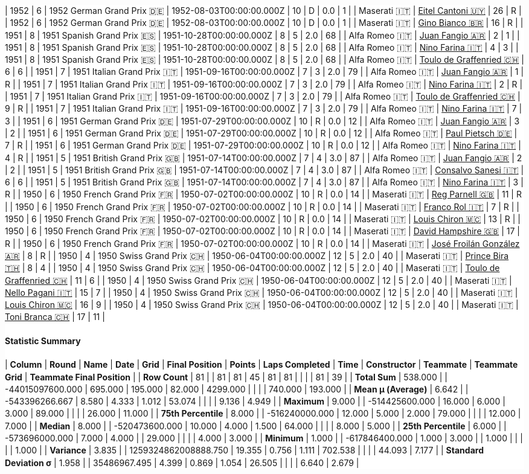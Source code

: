 | 1952 | 6 | 1952 German Grand Prix 🇩🇪 | 1952-08-03T00:00:00.000Z | 10 | D | 0.0 | 1 |   | Maserati 🇮🇹 | [Eitel Cantoni 🇺🇾](/f1/drivers/cantoni) | 26 | R |
| 1952 | 6 | 1952 German Grand Prix 🇩🇪 | 1952-08-03T00:00:00.000Z | 10 | D | 0.0 | 1 |   | Maserati 🇮🇹 | [Gino Bianco 🇧🇷](/f1/drivers/bianco) | 16 | R |
| 1951 | 8 | 1951 Spanish Grand Prix 🇪🇸 | 1951-10-28T00:00:00.000Z | 8 | 5 | 2.0 | 68 |   | Alfa Romeo 🇮🇹 | [Juan Fangio 🇦🇷](/f1/drivers/fangio) | 2 | 1 |
| 1951 | 8 | 1951 Spanish Grand Prix 🇪🇸 | 1951-10-28T00:00:00.000Z | 8 | 5 | 2.0 | 68 |   | Alfa Romeo 🇮🇹 | [Nino Farina 🇮🇹](/f1/drivers/farina) | 4 | 3 |
| 1951 | 8 | 1951 Spanish Grand Prix 🇪🇸 | 1951-10-28T00:00:00.000Z | 8 | 5 | 2.0 | 68 |   | Alfa Romeo 🇮🇹 | [Toulo de Graffenried 🇨🇭](/f1/drivers/graffenried) | 6 | 6 |
| 1951 | 7 | 1951 Italian Grand Prix 🇮🇹 | 1951-09-16T00:00:00.000Z | 7 | 3 | 2.0 | 79 |   | Alfa Romeo 🇮🇹 | [Juan Fangio 🇦🇷](/f1/drivers/fangio) | 1 | R |
| 1951 | 7 | 1951 Italian Grand Prix 🇮🇹 | 1951-09-16T00:00:00.000Z | 7 | 3 | 2.0 | 79 |   | Alfa Romeo 🇮🇹 | [Nino Farina 🇮🇹](/f1/drivers/farina) | 2 | R |
| 1951 | 7 | 1951 Italian Grand Prix 🇮🇹 | 1951-09-16T00:00:00.000Z | 7 | 3 | 2.0 | 79 |   | Alfa Romeo 🇮🇹 | [Toulo de Graffenried 🇨🇭](/f1/drivers/graffenried) | 9 | R |
| 1951 | 7 | 1951 Italian Grand Prix 🇮🇹 | 1951-09-16T00:00:00.000Z | 7 | 3 | 2.0 | 79 |   | Alfa Romeo 🇮🇹 | [Nino Farina 🇮🇹](/f1/drivers/farina) | 7 | 3 |
| 1951 | 6 | 1951 German Grand Prix 🇩🇪 | 1951-07-29T00:00:00.000Z | 10 | R | 0.0 | 12 |   | Alfa Romeo 🇮🇹 | [Juan Fangio 🇦🇷](/f1/drivers/fangio) | 3 | 2 |
| 1951 | 6 | 1951 German Grand Prix 🇩🇪 | 1951-07-29T00:00:00.000Z | 10 | R | 0.0 | 12 |   | Alfa Romeo 🇮🇹 | [Paul Pietsch 🇩🇪](/f1/drivers/pietsch) | 7 | R |
| 1951 | 6 | 1951 German Grand Prix 🇩🇪 | 1951-07-29T00:00:00.000Z | 10 | R | 0.0 | 12 |   | Alfa Romeo 🇮🇹 | [Nino Farina 🇮🇹](/f1/drivers/farina) | 4 | R |
| 1951 | 5 | 1951 British Grand Prix 🇬🇧 | 1951-07-14T00:00:00.000Z | 7 | 4 | 3.0 | 87 |   | Alfa Romeo 🇮🇹 | [Juan Fangio 🇦🇷](/f1/drivers/fangio) | 2 | 2 |
| 1951 | 5 | 1951 British Grand Prix 🇬🇧 | 1951-07-14T00:00:00.000Z | 7 | 4 | 3.0 | 87 |   | Alfa Romeo 🇮🇹 | [Consalvo Sanesi 🇮🇹](/f1/drivers/sanesi) | 6 | 6 |
| 1951 | 5 | 1951 British Grand Prix 🇬🇧 | 1951-07-14T00:00:00.000Z | 7 | 4 | 3.0 | 87 |   | Alfa Romeo 🇮🇹 | [Nino Farina 🇮🇹](/f1/drivers/farina) | 3 | R |
| 1950 | 6 | 1950 French Grand Prix 🇫🇷 | 1950-07-02T00:00:00.000Z | 10 | R | 0.0 | 14 |   | Maserati 🇮🇹 | [Reg Parnell 🇬🇧](/f1/drivers/reg_parnell) | 11 | R |
| 1950 | 6 | 1950 French Grand Prix 🇫🇷 | 1950-07-02T00:00:00.000Z | 10 | R | 0.0 | 14 |   | Maserati 🇮🇹 | [Franco Rol 🇮🇹](/f1/drivers/rol) | 7 | R |
| 1950 | 6 | 1950 French Grand Prix 🇫🇷 | 1950-07-02T00:00:00.000Z | 10 | R | 0.0 | 14 |   | Maserati 🇮🇹 | [Louis Chiron 🇲🇨](/f1/drivers/chiron) | 13 | R |
| 1950 | 6 | 1950 French Grand Prix 🇫🇷 | 1950-07-02T00:00:00.000Z | 10 | R | 0.0 | 14 |   | Maserati 🇮🇹 | [David Hampshire 🇬🇧](/f1/drivers/hampshire) | 17 | R |
| 1950 | 6 | 1950 French Grand Prix 🇫🇷 | 1950-07-02T00:00:00.000Z | 10 | R | 0.0 | 14 |   | Maserati 🇮🇹 | [José Froilán González 🇦🇷](/f1/drivers/gonzalez) | 8 | R |
| 1950 | 4 | 1950 Swiss Grand Prix 🇨🇭 | 1950-06-04T00:00:00.000Z | 12 | 5 | 2.0 | 40 |   | Maserati 🇮🇹 | [Prince Bira 🇹🇭](/f1/drivers/bira) | 8 | 4 |
| 1950 | 4 | 1950 Swiss Grand Prix 🇨🇭 | 1950-06-04T00:00:00.000Z | 12 | 5 | 2.0 | 40 |   | Maserati 🇮🇹 | [Toulo de Graffenried 🇨🇭](/f1/drivers/graffenried) | 11 | 6 |
| 1950 | 4 | 1950 Swiss Grand Prix 🇨🇭 | 1950-06-04T00:00:00.000Z | 12 | 5 | 2.0 | 40 |   | Maserati 🇮🇹 | [Nello Pagani 🇮🇹](/f1/drivers/pagani) | 15 | 7 |
| 1950 | 4 | 1950 Swiss Grand Prix 🇨🇭 | 1950-06-04T00:00:00.000Z | 12 | 5 | 2.0 | 40 |   | Maserati 🇮🇹 | [Louis Chiron 🇲🇨](/f1/drivers/chiron) | 16 | 9 |
| 1950 | 4 | 1950 Swiss Grand Prix 🇨🇭 | 1950-06-04T00:00:00.000Z | 12 | 5 | 2.0 | 40 |   | Maserati 🇮🇹 | [Toni Branca 🇨🇭](/f1/drivers/branca) | 17 | 11 |

#### Statistic Summary

| **Column** | **Round** | **Name** | **Date** | **Grid** | **Final Position** | **Points** | **Laps Completed** | **Time** | **Constructor** | **Teammate** | **Teammate Grid** | **Teammate Final Position** |
| **Row Count** | 81 |  | 81 | 81 | 45 | 81 | 81 |  |  |  | 81 | 39 |
| **Total Sum** | 538.000 |  | -44015097600.000 | 695.000 | 195.000 | 82.000 | 4299.000 |  |  |  | 740.000 | 193.000 |
| **Mean μ (Average)** | 6.642 |  | -543396266.667 | 8.580 | 4.333 | 1.012 | 53.074 |  |  |  | 9.136 | 4.949 |
| **Maximum** | 9.000 |  | -514425600.000 | 16.000 | 6.000 | 3.000 | 89.000 |  |  |  | 26.000 | 11.000 |
| **75th Percentile** | 8.000 |  | -516240000.000 | 12.000 | 5.000 | 2.000 | 79.000 |  |  |  | 12.000 | 7.000 |
| **Median** | 8.000 |  | -520473600.000 | 10.000 | 4.000 | 1.500 | 64.000 |  |  |  | 8.000 | 5.000 |
| **25th Percentile** | 6.000 |  | -573696000.000 | 7.000 | 4.000 |  | 29.000 |  |  |  | 4.000 | 3.000 |
| **Minimum** | 1.000 |  | -617846400.000 | 1.000 | 3.000 |  | 1.000 |  |  |  |  | 1.000 |
| **Variance** | 3.835 |  | 1259324862008888.750 | 19.355 | 0.756 | 1.111 | 702.538 |  |  |  | 44.093 | 7.177 |
| **Standard Deviation σ** | 1.958 |  | 35486967.495 | 4.399 | 0.869 | 1.054 | 26.505 |  |  |  | 6.640 | 2.679 |